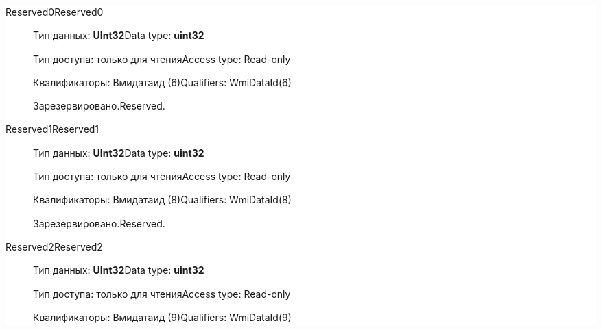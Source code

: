 </dd> <dt>

<span data-ttu-id="a7edf-145">Reserved0</span><span class="sxs-lookup"><span data-stu-id="a7edf-145">Reserved0</span></span>
</dt> <dd> <dl> <dt>

<span data-ttu-id="a7edf-146">Тип данных: **UInt32**</span><span class="sxs-lookup"><span data-stu-id="a7edf-146">Data type: **uint32**</span></span>
</dt> <dt>

<span data-ttu-id="a7edf-147">Тип доступа: только для чтения</span><span class="sxs-lookup"><span data-stu-id="a7edf-147">Access type: Read-only</span></span>
</dt> <dt>

<span data-ttu-id="a7edf-148">Квалификаторы: Вмидатаид (6)</span><span class="sxs-lookup"><span data-stu-id="a7edf-148">Qualifiers: WmiDataId(6)</span></span>
</dt> </dl>

<span data-ttu-id="a7edf-149">Зарезервировано.</span><span class="sxs-lookup"><span data-stu-id="a7edf-149">Reserved.</span></span>

</dd> <dt>

<span data-ttu-id="a7edf-150">Reserved1</span><span class="sxs-lookup"><span data-stu-id="a7edf-150">Reserved1</span></span>
</dt> <dd> <dl> <dt>

<span data-ttu-id="a7edf-151">Тип данных: **UInt32**</span><span class="sxs-lookup"><span data-stu-id="a7edf-151">Data type: **uint32**</span></span>
</dt> <dt>

<span data-ttu-id="a7edf-152">Тип доступа: только для чтения</span><span class="sxs-lookup"><span data-stu-id="a7edf-152">Access type: Read-only</span></span>
</dt> <dt>

<span data-ttu-id="a7edf-153">Квалификаторы: Вмидатаид (8)</span><span class="sxs-lookup"><span data-stu-id="a7edf-153">Qualifiers: WmiDataId(8)</span></span>
</dt> </dl>

<span data-ttu-id="a7edf-154">Зарезервировано.</span><span class="sxs-lookup"><span data-stu-id="a7edf-154">Reserved.</span></span>

</dd> <dt>

<span data-ttu-id="a7edf-155">Reserved2</span><span class="sxs-lookup"><span data-stu-id="a7edf-155">Reserved2</span></span>
</dt> <dd> <dl> <dt>

<span data-ttu-id="a7edf-156">Тип данных: **UInt32**</span><span class="sxs-lookup"><span data-stu-id="a7edf-156">Data type: **uint32**</span></span>
</dt> <dt>

<span data-ttu-id="a7edf-157">Тип доступа: только для чтения</span><span class="sxs-lookup"><span data-stu-id="a7edf-157">Access type: Read-only</span></span>
</dt> <dt>

<span data-ttu-id="a7edf-158">Квалификаторы: Вмидатаид (9)</span><span class="sxs-lookup"><span data-stu-id="a7edf-158">Qualifiers: WmiDataId(9)</span></span>
</dt> </dl>
